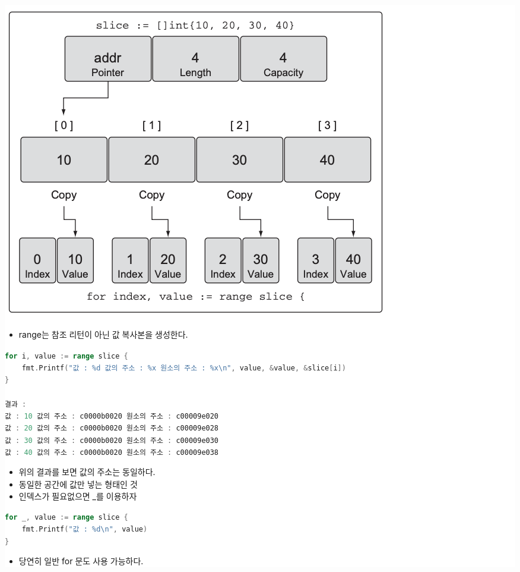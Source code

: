 ![array](../../images/book/go4-17.png)

- range는 참조 리턴이 아닌 값 복사본을 생성한다.

```go
for i, value := range slice {
	fmt.Printf("값 : %d 값의 주소 : %x 원소의 주소 : %x\n", value, &value, &slice[i])
}

결과 : 
값 : 10 값의 주소 : c0000b0020 원소의 주소 : c00009e020
값 : 20 값의 주소 : c0000b0020 원소의 주소 : c00009e028
값 : 30 값의 주소 : c0000b0020 원소의 주소 : c00009e030
값 : 40 값의 주소 : c0000b0020 원소의 주소 : c00009e038
```

- 위의 결과를 보면 값의 주소는 동일하다.
- 동일한 공간에 값만 넣는 형태인 것
- 인덱스가 필요없으면 _를 이용하자

```go
for _, value := range slice {
	fmt.Printf("값 : %d\n", value)
}
```

- 당연히 일반 for 문도 사용 가능하다.
